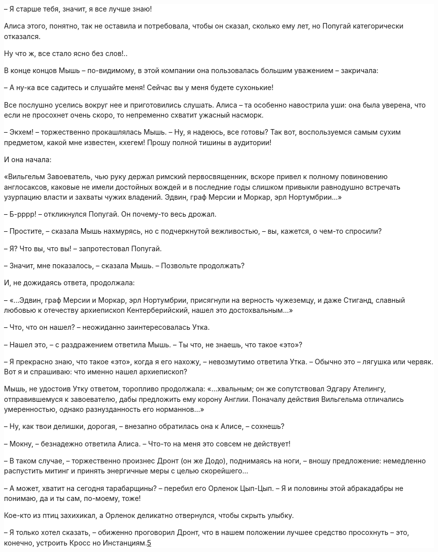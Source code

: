 – Я старше тебя, значит, я все лучше знаю!

Алиса этого, понятно, так не оставила и потребовала, чтобы он сказал, сколько ему лет, но Попугай категорически отказался.

Ну что ж, все стало ясно без слов!..

В конце концов Мышь – по-видимому, в этой компании она пользовалась большим уважением – закричала:

– А ну-ка все садитесь и слушайте меня! Сейчас вы у меня будете сухонькие!

Все послушно уселись вокруг нее и приготовились слушать. Алиса – та особенно навострила уши: она была уверена, что если не просохнет очень скоро, то непременно схватит ужасный насморк.

– Экхем! – торжественно прокашлялась Мышь. – Ну, я надеюсь, все готовы? Так вот, воспользуемся самым сухим предметом, какой мне известен, кхегем! Прошу полной тишины в аудитории!

И она начала:

«Вильгельм Завоеватель, чью руку держал римский первосвященник, вскоре привел к полному повиновению англосаксов, каковые не имели достойных вождей и в последние годы слишком привыкли равнодушно встречать узурпацию власти и захваты чужих владений. Эдвин, граф Мерсии и Моркар, эрл Нортумбрии...»

– Б-рррр! – откликнулся Попугай. Он почему-то весь дрожал.

– Простите, – сказала Мышь нахмурясь, но с подчеркнутой вежливостью, – вы, кажется, о чем-то спросили?

– Я? Что вы, что вы! – запротестовал Попугай.

– Значит, мне показалось, – сказала Мышь. – Позвольте продолжать?

И, не дожидаясь ответа, продолжала:

– «...Эдвин, граф Мерсии и Моркар, эрл Нортумбрии, присягнули на верность чужеземцу, и даже Стиганд, славный любовью к отечеству архиепископ Кентерберийский, нашел это достохвальным...»

– Что, что он нашел? – неожиданно заинтересовалась Утка.

– Нашел это, – с раздражением ответила Мышь. – Ты что, не знаешь, что такое «это»?

– Я прекрасно знаю, что такое «это», когда я его нахожу, – невозмутимо ответила Утка. – Обычно это – лягушка или червяк. Вот я и спрашиваю: что именно нашел архиепископ?

Мышь, не удостоив Утку ответом, торопливо продолжала: «...хвальным; он же сопутствовал Эдгару Ателингу, отправившемуся к завоевателю, дабы предложить ему корону Англии. Поначалу действия Вильгельма отличались умеренностью, однако разнузданность его норманнов...»

– Ну, как твои делишки, дорогая, – внезапно обратилась она к Алисе, – сохнешь?

– Мокну, – безнадежно ответила Алиса. – Что-то на меня это совсем не действует!

– В таком случае, – торжественно произнес Дронт (он же Додо), поднимаясь на ноги, – вношу предложение: немедленно распустить митинг и принять энергичные меры с целью скорейшего...

– А может, хватит на сегодня тарабарщины? – перебил его Орленок Цып-Цып. – Я и половины этой абракадабры не понимаю, да и ты сам, по-моему, тоже!

Кое-кто из птиц захихикал, а Орленок деликатно отвернулся, чтобы скрыть улыбку.

– Я только хотел сказать, – обиженно проговорил Дронт, что в нашем положении лучшее средство просохнуть – это, конечно, устроить Кросс но Инстанциям.[5](https://wysotsky.com/0011/1049-16.htm#fn_05)
